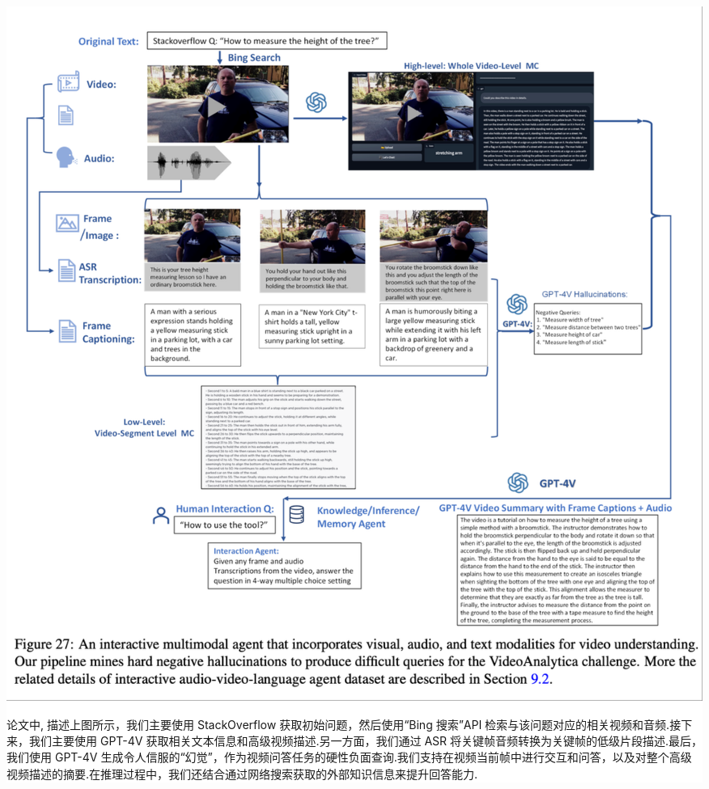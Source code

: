 <img src="./fig-27.png" alt="">

论文中, 描述上图所示，我们主要使用 StackOverflow 获取初始问题，然后使用“Bing 搜索”API 检索与该问题对应的相关视频和音频.接下来，我们主要使用 GPT-4V 获取相关文本信息和高级视频描述.另一方面，我们通过 ASR 将关键帧音频转换为关键帧的低级片段描述.最后，我们使用 GPT-4V 生成令人信服的“幻觉”，作为视频问答任务的硬性负面查询.我们支持在视频当前帧中进行交互和问答，以及对整个高级视频描述的摘要.在推理过程中，我们还结合通过网络搜索获取的外部知识信息来提升回答能力.  
